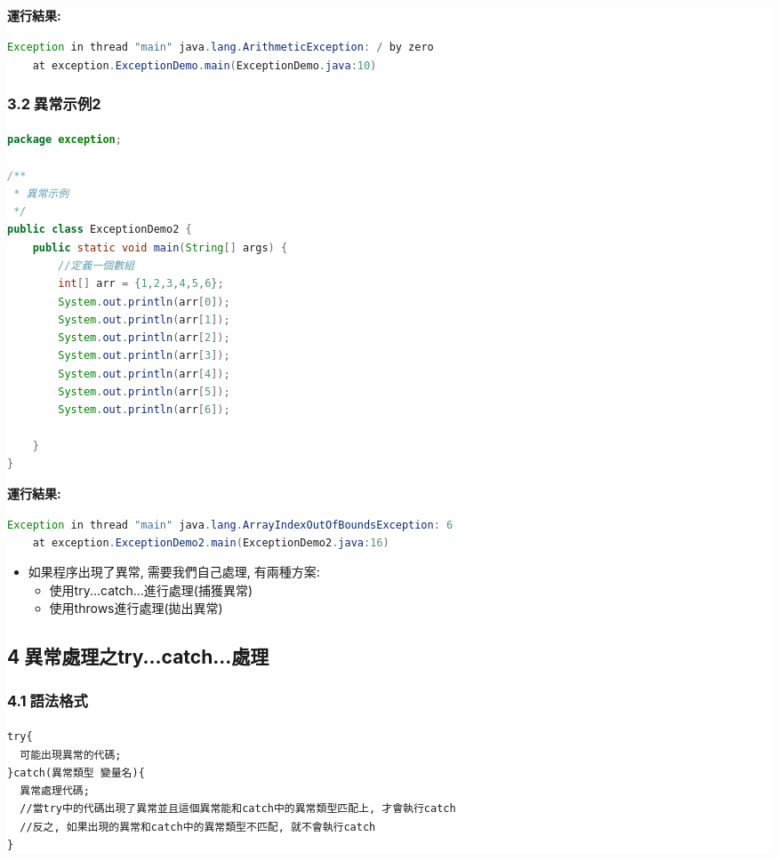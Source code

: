 **運行結果:**

```java
Exception in thread "main" java.lang.ArithmeticException: / by zero
	at exception.ExceptionDemo.main(ExceptionDemo.java:10)
```

### 3.2 異常示例2

```java
package exception;

/**
 * 異常示例
 */
public class ExceptionDemo2 {
    public static void main(String[] args) {
        //定義一個數組
        int[] arr = {1,2,3,4,5,6};
        System.out.println(arr[0]);
        System.out.println(arr[1]);
        System.out.println(arr[2]);
        System.out.println(arr[3]);
        System.out.println(arr[4]);
        System.out.println(arr[5]);
        System.out.println(arr[6]);

    }
}
```

**運行結果:**

```java
Exception in thread "main" java.lang.ArrayIndexOutOfBoundsException: 6
	at exception.ExceptionDemo2.main(ExceptionDemo2.java:16)
```

- 如果程序出現了異常, 需要我們自己處理, 有兩種方案: 
  - 使用try...catch...進行處理(捕獲異常)
  - 使用throws進行處理(拋出異常)

## 4 異常處理之try...catch...處理

### 4.1 語法格式

```
try{
  可能出現異常的代碼;
}catch(異常類型 變量名){
  異常處理代碼; 
  //當try中的代碼出現了異常並且這個異常能和catch中的異常類型匹配上, 才會執行catch
  //反之, 如果出現的異常和catch中的異常類型不匹配, 就不會執行catch
}
```
